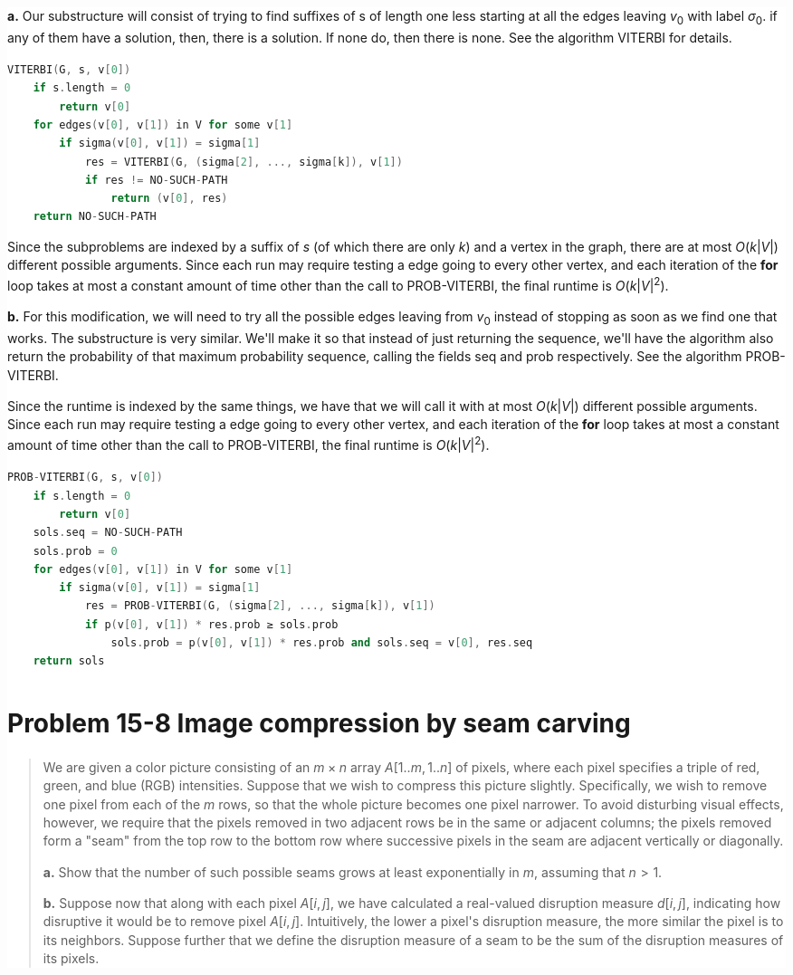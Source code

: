 **a.** Our substructure will consist of trying to find suffixes of s of length one less starting at all the edges leaving $v_0$ with label $\sigma_0$. if any of them have a solution, then, there is a solution. If none do, then there is none. See the algorithm $\text{VITERBI}$ for details.

```cpp
VITERBI(G, s, v[0])
    if s.length = 0
        return v[0]
    for edges(v[0], v[1]) in V for some v[1]
        if sigma(v[0], v[1]) = sigma[1]
            res = VITERBI(G, (sigma[2], ..., sigma[k]), v[1])
            if res != NO-SUCH-PATH
                return (v[0], res)
    return NO-SUCH-PATH
```

Since the subproblems are indexed by a suffix of $s$ (of which there are only $k$) and a vertex in the graph, there are at most $O(k|V|)$ different possible arguments. Since each run may require testing a edge going to every other vertex, and each iteration of the **for** loop takes at most a constant amount of time other than the call to $\text{PROB-VITERBI}$, the final runtime is $O(k|V|^2)$.

**b.** For this modification, we will need to try all the possible edges leaving from $v_0$ instead of stopping as soon as we find one that works. The substructure is very similar. We'll make it so that instead of just returning the sequence, we'll have the algorithm also return the probability of that maximum probability sequence, calling the fields seq and prob respectively. See the algorithm $\text{PROB-VITERBI}$.

Since the runtime is indexed by the same things, we have that we will call it with at most $O(k|V|)$ different possible arguments. Since each run may require testing a edge going to every other vertex, and each iteration of the **for** loop takes at most a constant amount of time other than the call to $\text{PROB-VITERBI}$, the final runtime is $O(k|V|^2)$.

```cpp
PROB-VITERBI(G, s, v[0])
    if s.length = 0
        return v[0]
    sols.seq = NO-SUCH-PATH
    sols.prob = 0
    for edges(v[0], v[1]) in V for some v[1]
        if sigma(v[0], v[1]) = sigma[1]
            res = PROB-VITERBI(G, (sigma[2], ..., sigma[k]), v[1])
            if p(v[0], v[1]) * res.prob ≥ sols.prob
                sols.prob = p(v[0], v[1]) * res.prob and sols.seq = v[0], res.seq
    return sols
```
# Problem 15-8 Image compression by seam carving

> We are given a color picture consisting of an $m \times n$ array $A[1..m, 1..n]$ of pixels, where each pixel specifies a triple of red, green, and blue (RGB) intensities. Suppose that we wish to compress this picture slightly. Specifically, we wish to remove one pixel from each of the $m$ rows, so that the whole picture becomes one pixel narrower. To avoid disturbing visual effects, however, we require that the pixels removed in two adjacent rows be in the same or adjacent columns; the pixels removed form a "seam" from the top row to the bottom row where successive pixels in the seam are adjacent vertically or diagonally.
>
> **a.** Show that the number of such possible seams grows at least exponentially in $m$, assuming that $n > 1$.
>
> **b.** Suppose now that along with each pixel $A[i, j]$, we have calculated a real-valued disruption measure $d[i, j]$, indicating how disruptive it would be to remove pixel $A[i, j]$. Intuitively, the lower a pixel's disruption measure, the more similar the pixel is to its neighbors. Suppose further that we define the disruption measure of a seam to be the sum of the disruption measures of its pixels.
>